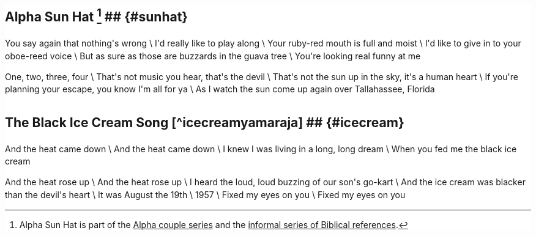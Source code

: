 [^azotleseries]:
    Azo Tle Nelli in Tlalticpac? is part of the [informal series of Aztec
    songs](series.html#aztec).

[^flowersong]:
    Taken from an old Nahuatl poem, called Xochicuicatl, meaning Flower Song.
    The verse in question reads:

    Noyuh quichihua con teuctlon timaloa yecan quetzalmaquiztla
    matilolticoya conahuiltia icelteotlhuia achcanon azo a yan ipalnemoa
    achcanon azo tle nel in tlalticpac ohuaya.

    Translated:

    Thus do the nobles glorify themselves with things of beauty, honor
    and delight, that they may please the one only god, though one knows
    not the dwelling of the Giver of Life, one knows not whether he is on
    earth.

    Brinton, Daniel G (1890). [*Ancient Nahuatl
    Poetry*](http://www.gutenberg.org/ebooks/12219). Archived by Project
    Gutenberg, retrieved April 10, 2014.

## Alpha Sun Hat [^sunhatseries] ## {#sunhat}

You say again that nothing's wrong \\
I'd really like to play along \\
Your ruby-red mouth is full and moist \\
I'd like to give in to your oboe-reed voice \\
But as sure as those are buzzards in the guava tree \\
You're looking real funny at me

One, two, three, four \\
That's not music you hear, that's the devil \\
That's not the sun up in the sky, it's a human heart \\
If you're planning your escape, you know I'm all for ya \\
As I watch the sun come up again over Tallahassee, Florida

[^sunhatseries]:
    Alpha Sun Hat is part of the [Alpha couple series](series.html#alpha) and
    the [informal series of Biblical references](series.html#bible).

## The Black Ice Cream Song [^icecreamyamaraja] ## {#icecream}

And the heat came down \\
And the heat came down \\
I knew I was living in a long, long dream \\
When you fed me the black ice cream

And the heat rose up \\
And the heat rose up \\
I heard the loud, loud buzzing of our son's go-kart \\
And the ice cream was blacker than the devil's heart \\
It was August the 19th \\
1957 \\
Fixed my eyes on you \\
Fixed my eyes on you

